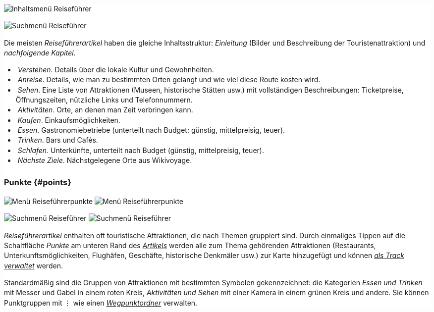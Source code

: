 <Tabs groupId="operating-systems" queryString="current-os">

<TabItem value="android" label="Android">

![Inhaltsmenü Reiseführer](@site/static/img/guides/travel_guides_contents_menu_android.png)

</TabItem>

<TabItem value="ios" label="iOS">

![Suchmenü Reiseführer](@site/static/img/guides/travel_guides_contents_menu_ios.png)

</TabItem>

</Tabs>

Die meisten *Reiseführerartikel* haben die gleiche Inhaltsstruktur: *Einleitung* (Bilder und Beschreibung der Touristenattraktion) und *nachfolgende Kapitel*.

- &nbsp;*Verstehen*. Details über die lokale Kultur und Gewohnheiten.
- &nbsp;*Anreise*. Details, wie man zu bestimmten Orten gelangt und wie viel diese Route kosten wird.
- &nbsp;*Sehen*. Eine Liste von Attraktionen (Museen, historische Stätten usw.) mit vollständigen Beschreibungen: Ticketpreise, Öffnungszeiten, nützliche Links und Telefonnummern.
- &nbsp;*Aktivitäten*. Orte, an denen man Zeit verbringen kann.
- &nbsp;*Kaufen*. Einkaufsmöglichkeiten.
- &nbsp;*Essen*. Gastronomiebetriebe (unterteilt nach Budget: günstig, mittelpreisig, teuer).
- &nbsp;*Trinken*. Bars und Cafés.
- &nbsp;*Schlafen*. Unterkünfte, unterteilt nach Budget (günstig, mittelpreisig, teuer).
- &nbsp;*Nächste Ziele*. Nächstgelegene Orte aus Wikivoyage.

### Punkte {#points}

<Tabs groupId="operating-systems" queryString="current-os">

<TabItem value="android" label="Android">

![Menü Reiseführerpunkte](@site/static/img/guides/travel_guides_points_on_the_map_2.png) ![Menü Reiseführerpunkte](@site/static/img/guides/travel_guides_articles_three_dots_point.png)  

</TabItem>

<TabItem value="ios" label="iOS">

![Suchmenü Reiseführer](@site/static/img/guides/travel_guides_points_on_the_map_1_ios.png) ![Suchmenü Reiseführer](@site/static/img/guides/travel_guides_points_on_the_map_2_ios.png)

</TabItem>

</Tabs>

*Reiseführerartikel* enthalten oft touristische Attraktionen, die nach Themen gruppiert sind. Durch einmaliges Tippen auf die Schaltfläche *Punkte* am unteren Rand des *[Artikels](#travel-article)* werden alle zum Thema gehörenden Attraktionen (Restaurants, Unterkunftsmöglichkeiten, Flughäfen, Geschäfte, historische Denkmäler usw.) zur Karte hinzugefügt und können *[als Track verwaltet](#manage-as-gpx-track)* werden.  

Standardmäßig sind die Gruppen von Attraktionen mit bestimmten Symbolen gekennzeichnet: die Kategorien *Essen und Trinken* mit Messer und Gabel in einem roten Kreis, *Aktivitäten und Sehen* mit einer Kamera in einem grünen Kreis und andere. Sie können Punktgruppen mit &#8942; wie einen *[Wegpunktordner](../map/tracks/track-context-menu.md#points--waypoints)* verwalten.  
